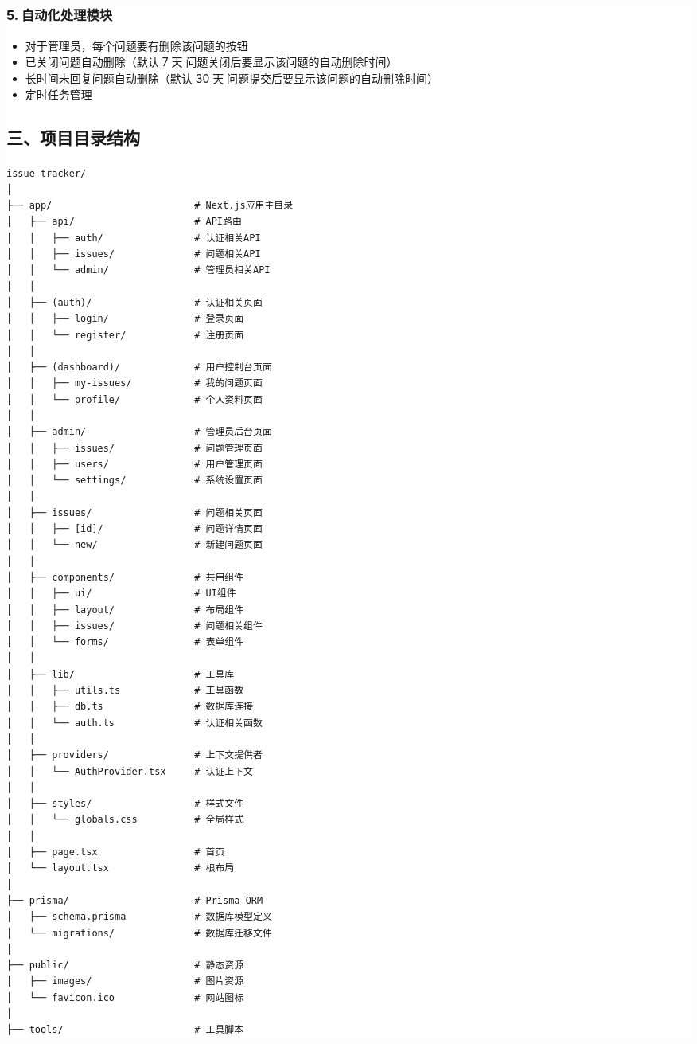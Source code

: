### 5. 自动化处理模块
- 对于管理员，每个问题要有删除该问题的按钮
- 已关闭问题自动删除（默认 7 天 问题关闭后要显示该问题的自动删除时间）
- 长时间未回复问题自动删除（默认 30 天 问题提交后要显示该问题的自动删除时间）
- 定时任务管理

## 三、项目目录结构

```
issue-tracker/
│
├── app/                         # Next.js应用主目录
│   ├── api/                     # API路由
│   │   ├── auth/                # 认证相关API
│   │   ├── issues/              # 问题相关API
│   │   └── admin/               # 管理员相关API
│   │
│   ├── (auth)/                  # 认证相关页面
│   │   ├── login/               # 登录页面
│   │   └── register/            # 注册页面
│   │
│   ├── (dashboard)/             # 用户控制台页面
│   │   ├── my-issues/           # 我的问题页面
│   │   └── profile/             # 个人资料页面
│   │
│   ├── admin/                   # 管理员后台页面
│   │   ├── issues/              # 问题管理页面
│   │   ├── users/               # 用户管理页面
│   │   └── settings/            # 系统设置页面
│   │
│   ├── issues/                  # 问题相关页面
│   │   ├── [id]/                # 问题详情页面
│   │   └── new/                 # 新建问题页面
│   │
│   ├── components/              # 共用组件
│   │   ├── ui/                  # UI组件
│   │   ├── layout/              # 布局组件
│   │   ├── issues/              # 问题相关组件
│   │   └── forms/               # 表单组件
│   │
│   ├── lib/                     # 工具库
│   │   ├── utils.ts             # 工具函数
│   │   ├── db.ts                # 数据库连接
│   │   └── auth.ts              # 认证相关函数
│   │
│   ├── providers/               # 上下文提供者
│   │   └── AuthProvider.tsx     # 认证上下文
│   │
│   ├── styles/                  # 样式文件
│   │   └── globals.css          # 全局样式
│   │
│   ├── page.tsx                 # 首页
│   └── layout.tsx               # 根布局
│
├── prisma/                      # Prisma ORM
│   ├── schema.prisma            # 数据库模型定义
│   └── migrations/              # 数据库迁移文件
│
├── public/                      # 静态资源
│   ├── images/                  # 图片资源
│   └── favicon.ico              # 网站图标
│
├── tools/                       # 工具脚本
```